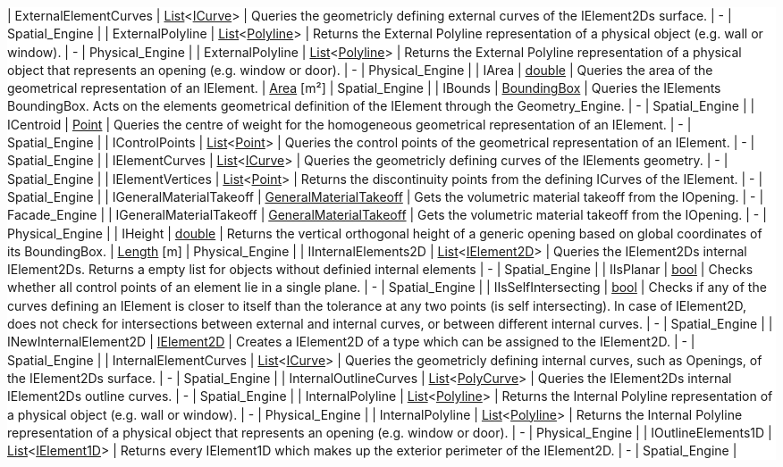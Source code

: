 | ExternalElementCurves | [List](https://learn.microsoft.com/en-us/dotnet/api/System.Collections.Generic.List-1?view=netstandard-2.0)&lt;[ICurve](/om_documentation/oM/Dimensional/Geometry/ICurve)&gt; | Queries the geometricly defining external curves of the IElement2Ds surface. | - | Spatial_Engine |
| ExternalPolyline | [List](https://learn.microsoft.com/en-us/dotnet/api/System.Collections.Generic.List-1?view=netstandard-2.0)&lt;[Polyline](/om_documentation/oM/Dimensional/Geometry/Polyline)&gt; | Returns the External Polyline representation of a physical object (e.g. wall or window). | - | Physical_Engine |
| ExternalPolyline | [List](https://learn.microsoft.com/en-us/dotnet/api/System.Collections.Generic.List-1?view=netstandard-2.0)&lt;[Polyline](/om_documentation/oM/Dimensional/Geometry/Polyline)&gt; | Returns the External Polyline representation of a physical object that represents an opening (e.g. window or door). | - | Physical_Engine |
| IArea | [double](https://learn.microsoft.com/en-us/dotnet/api/System.Double?view=netstandard-2.0) | Queries the area of the geometrical representation of an IElement. | [Area](/om_documentation/oM/Dimensional/Quantities/Attributes/Area) [m²] | Spatial_Engine |
| IBounds | [BoundingBox](/om_documentation/oM/Dimensional/Geometry/BoundingBox) | Queries the IElements BoundingBox. Acts on the elements geometrical definition of the IElement through the Geometry_Engine. | - | Spatial_Engine |
| ICentroid | [Point](/om_documentation/oM/Dimensional/Geometry/Point) | Queries the centre of weight for the homogeneous geometrical representation of an IElement. | - | Spatial_Engine |
| IControlPoints | [List](https://learn.microsoft.com/en-us/dotnet/api/System.Collections.Generic.List-1?view=netstandard-2.0)&lt;[Point](/om_documentation/oM/Dimensional/Geometry/Point)&gt; | Queries the control points of the geometrical representation of an IElement. | - | Spatial_Engine |
| IElementCurves | [List](https://learn.microsoft.com/en-us/dotnet/api/System.Collections.Generic.List-1?view=netstandard-2.0)&lt;[ICurve](/om_documentation/oM/Dimensional/Geometry/ICurve)&gt; | Queries the geometricly defining curves of the IElements geometry. | - | Spatial_Engine |
| IElementVertices | [List](https://learn.microsoft.com/en-us/dotnet/api/System.Collections.Generic.List-1?view=netstandard-2.0)&lt;[Point](/om_documentation/oM/Dimensional/Geometry/Point)&gt; | Returns the discontinuity points from the defining ICurves of the IElement. | - | Spatial_Engine |
| IGeneralMaterialTakeoff | [GeneralMaterialTakeoff](/om_documentation/oM/Physical/Physical/Materials/GeneralMaterialTakeoff) | Gets the volumetric material takeoff from the IOpening. | - | Facade_Engine |
| IGeneralMaterialTakeoff | [GeneralMaterialTakeoff](/om_documentation/oM/Physical/Physical/Materials/GeneralMaterialTakeoff) | Gets the volumetric material takeoff from the IOpening. | - | Physical_Engine |
| IHeight | [double](https://learn.microsoft.com/en-us/dotnet/api/System.Double?view=netstandard-2.0) | Returns the vertical orthogonal height of a generic opening based on global coordinates of its BoundingBox. | [Length](/om_documentation/oM/Dimensional/Quantities/Attributes/Length) [m] | Physical_Engine |
| IInternalElements2D | [List](https://learn.microsoft.com/en-us/dotnet/api/System.Collections.Generic.List-1?view=netstandard-2.0)&lt;[IElement2D](/om_documentation/oM/Dimensional/Dimensional/IElement2D)&gt; | Queries the IElement2Ds internal IElement2Ds. Returns a empty list for objects without definied internal elements | - | Spatial_Engine |
| IIsPlanar | [bool](https://learn.microsoft.com/en-us/dotnet/api/System.Boolean?view=netstandard-2.0) | Checks whether all control points of an element lie in a single plane. | - | Spatial_Engine |
| IIsSelfIntersecting | [bool](https://learn.microsoft.com/en-us/dotnet/api/System.Boolean?view=netstandard-2.0) | Checks if any of the curves defining an IElement is closer to itself than the tolerance at any two points (is self intersecting). In case of IElement2D, does not check for intersections between external and internal curves, or between different internal curves. | - | Spatial_Engine |
| INewInternalElement2D | [IElement2D](/om_documentation/oM/Dimensional/Dimensional/IElement2D) | Creates a IElement2D of a type which can be assigned to the IElement2D. | - | Spatial_Engine |
| InternalElementCurves | [List](https://learn.microsoft.com/en-us/dotnet/api/System.Collections.Generic.List-1?view=netstandard-2.0)&lt;[ICurve](/om_documentation/oM/Dimensional/Geometry/ICurve)&gt; | Queries the geometricly defining internal curves, such as Openings, of the IElement2Ds surface. | - | Spatial_Engine |
| InternalOutlineCurves | [List](https://learn.microsoft.com/en-us/dotnet/api/System.Collections.Generic.List-1?view=netstandard-2.0)&lt;[PolyCurve](/om_documentation/oM/Dimensional/Geometry/PolyCurve)&gt; | Queries the IElement2Ds internal IElement2Ds outline curves. | - | Spatial_Engine |
| InternalPolyline | [List](https://learn.microsoft.com/en-us/dotnet/api/System.Collections.Generic.List-1?view=netstandard-2.0)&lt;[Polyline](/om_documentation/oM/Dimensional/Geometry/Polyline)&gt; | Returns the Internal Polyline representation of a physical object (e.g. wall or window). | - | Physical_Engine |
| InternalPolyline | [List](https://learn.microsoft.com/en-us/dotnet/api/System.Collections.Generic.List-1?view=netstandard-2.0)&lt;[Polyline](/om_documentation/oM/Dimensional/Geometry/Polyline)&gt; | Returns the Internal Polyline representation of a physical object that represents an opening (e.g. window or door). | - | Physical_Engine |
| IOutlineElements1D | [List](https://learn.microsoft.com/en-us/dotnet/api/System.Collections.Generic.List-1?view=netstandard-2.0)&lt;[IElement1D](/om_documentation/oM/Dimensional/Dimensional/IElement1D)&gt; | Returns every IElement1D which makes up the exterior perimeter of the IElement2D. | - | Spatial_Engine |